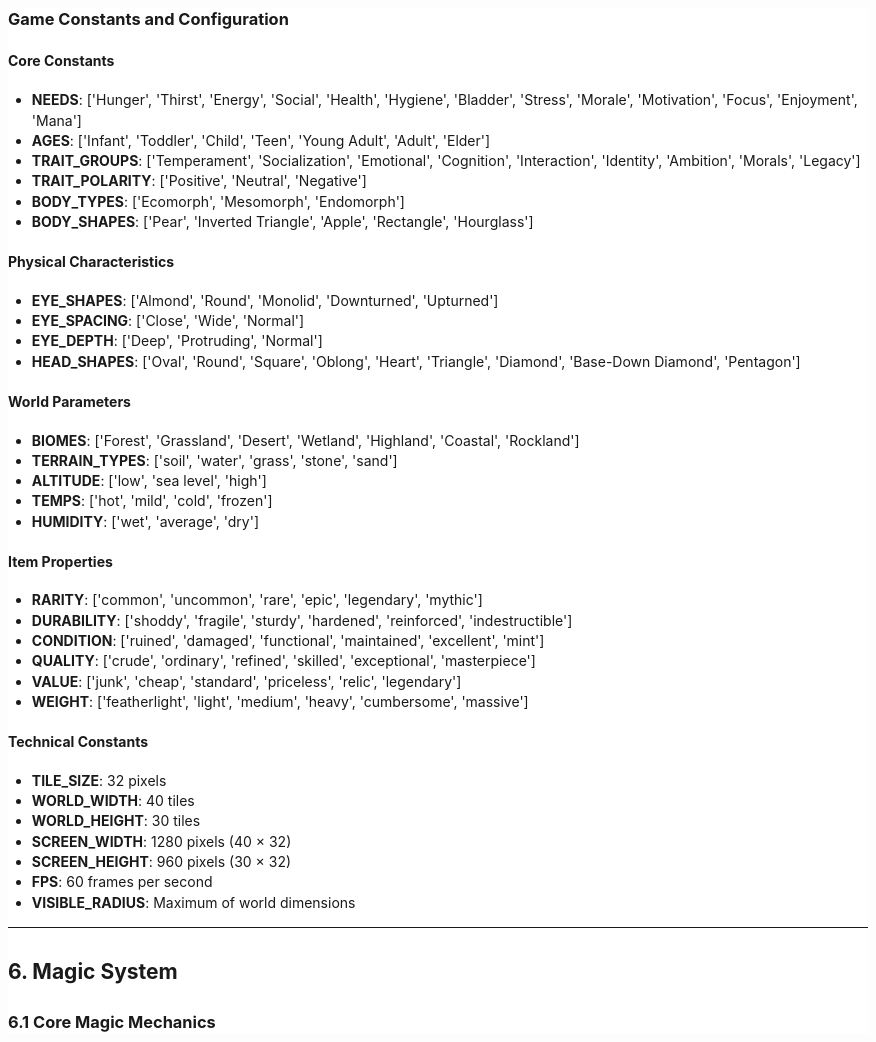 ### Game Constants and Configuration

#### Core Constants

- **NEEDS**: ['Hunger', 'Thirst', 'Energy', 'Social', 'Health', 'Hygiene', 'Bladder', 'Stress', 'Morale', 'Motivation', 'Focus', 'Enjoyment', 'Mana']
- **AGES**: ['Infant', 'Toddler', 'Child', 'Teen', 'Young Adult', 'Adult', 'Elder']
- **TRAIT_GROUPS**: ['Temperament', 'Socialization', 'Emotional', 'Cognition', 'Interaction', 'Identity', 'Ambition', 'Morals', 'Legacy']
- **TRAIT_POLARITY**: ['Positive', 'Neutral', 'Negative']
- **BODY_TYPES**: ['Ecomorph', 'Mesomorph', 'Endomorph']
- **BODY_SHAPES**: ['Pear', 'Inverted Triangle', 'Apple', 'Rectangle', 'Hourglass']

#### Physical Characteristics

- **EYE_SHAPES**: ['Almond', 'Round', 'Monolid', 'Downturned', 'Upturned']
- **EYE_SPACING**: ['Close', 'Wide', 'Normal']
- **EYE_DEPTH**: ['Deep', 'Protruding', 'Normal']
- **HEAD_SHAPES**: ['Oval', 'Round', 'Square', 'Oblong', 'Heart', 'Triangle', 'Diamond', 'Base-Down Diamond', 'Pentagon']

#### World Parameters

- **BIOMES**: ['Forest', 'Grassland', 'Desert', 'Wetland', 'Highland', 'Coastal', 'Rockland']
- **TERRAIN_TYPES**: ['soil', 'water', 'grass', 'stone', 'sand']
- **ALTITUDE**: ['low', 'sea level', 'high']
- **TEMPS**: ['hot', 'mild', 'cold', 'frozen']
- **HUMIDITY**: ['wet', 'average', 'dry']

#### Item Properties

- **RARITY**: ['common', 'uncommon', 'rare', 'epic', 'legendary', 'mythic']
- **DURABILITY**: ['shoddy', 'fragile', 'sturdy', 'hardened', 'reinforced', 'indestructible']
- **CONDITION**: ['ruined', 'damaged', 'functional', 'maintained', 'excellent', 'mint']
- **QUALITY**: ['crude', 'ordinary', 'refined', 'skilled', 'exceptional', 'masterpiece']
- **VALUE**: ['junk', 'cheap', 'standard', 'priceless', 'relic', 'legendary']
- **WEIGHT**: ['featherlight', 'light', 'medium', 'heavy', 'cumbersome', 'massive']

#### Technical Constants

- **TILE_SIZE**: 32 pixels
- **WORLD_WIDTH**: 40 tiles
- **WORLD_HEIGHT**: 30 tiles
- **SCREEN_WIDTH**: 1280 pixels (40 × 32)
- **SCREEN_HEIGHT**: 960 pixels (30 × 32)
- **FPS**: 60 frames per second
- **VISIBLE_RADIUS**: Maximum of world dimensions

---

## 6. Magic System

### 6.1 Core Magic Mechanics
